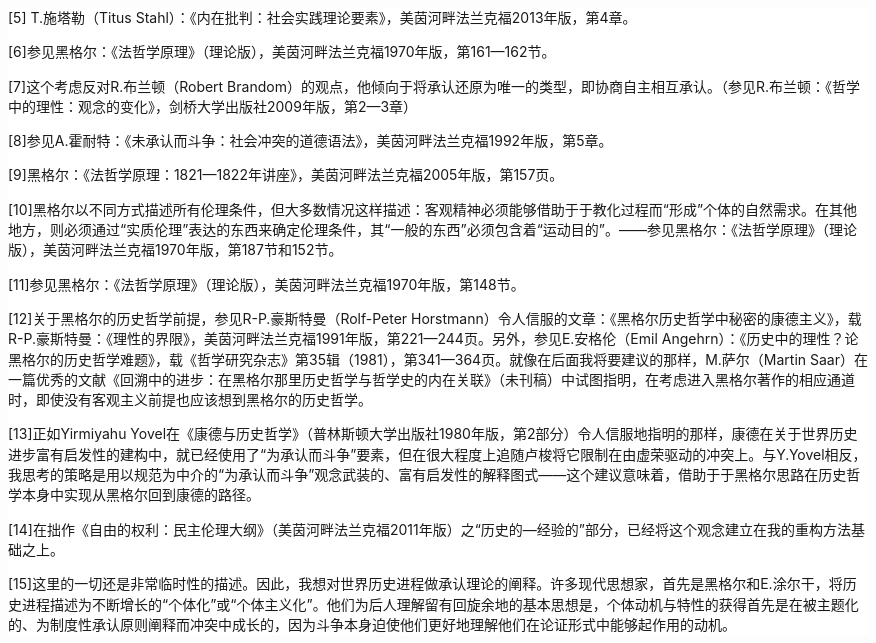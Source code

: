 \[5\] T.施塔勒（Titus Stahl）：《内在批判：社会实践理论要素》，美茵河畔法兰克福2013年版，第4章。

\[6\]参见黑格尔：《法哲学原理》（理论版），美茵河畔法兰克福1970年版，第161—162节。

\[7\]这个考虑反对R.布兰顿（Robert Brandom）的观点，他倾向于将承认还原为唯一的类型，即协商自主相互承认。（参见R.布兰顿：《哲学中的理性：观念的变化》，剑桥大学出版社2009年版，第2—3章）

\[8\]参见A.霍耐特：《未承认而斗争：社会冲突的道德语法》，美茵河畔法兰克福1992年版，第5章。

\[9\]黑格尔：《法哲学原理：1821—1822年讲座》，美茵河畔法兰克福2005年版，第157页。

\[10\]黑格尔以不同方式描述所有伦理条件，但大多数情况这样描述：客观精神必须能够借助于于教化过程而“形成”个体的自然需求。在其他地方，则必须通过“实质伦理”表达的东西来确定伦理条件，其“一般的东西”必须包含着“运动目的”。——参见黑格尔：《法哲学原理》（理论版），美茵河畔法兰克福1970年版，第187节和152节。

\[11\]参见黑格尔：《法哲学原理》（理论版），美茵河畔法兰克福1970年版，第148节。

\[12\]关于黑格尔的历史哲学前提，参见R-P.豪斯特曼（Rolf-Peter Horstmann）令人信服的文章：《黑格尔历史哲学中秘密的康德主义》，载R-P.豪斯特曼：《理性的界限》，美茵河畔法兰克福1991年版，第221—244页。另外，参见E.安格伦（Emil Angehrn）：《历史中的理性？论黑格尔的历史哲学难题》，载《哲学研究杂志》第35辑（1981），第341—364页。就像在后面我将要建议的那样，M.萨尔（Martin Saar）在一篇优秀的文献《回溯中的进步：在黑格尔那里历史哲学与哲学史的内在关联》（未刊稿）中试图指明，在考虑进入黑格尔著作的相应通道时，即使没有客观主义前提也应该想到黑格尔的历史哲学。

\[13\]正如Yirmiyahu Yovel在《康德与历史哲学》（普林斯顿大学出版社1980年版，第2部分）令人信服地指明的那样，康德在关于世界历史进步富有启发性的建构中，就已经使用了“为承认而斗争”要素，但在很大程度上追随卢梭将它限制在由虚荣驱动的冲突上。与Y.Yovel相反，我思考的策略是用以规范为中介的“为承认而斗争”观念武装的、富有启发性的解释图式——这个建议意味着，借助于于黑格尔思路在历史哲学本身中实现从黑格尔回到康德的路径。

\[14\]在拙作《自由的权利：民主伦理大纲》（美茵河畔法兰克福2011年版）之“历史的—经验的”部分，已经将这个观念建立在我的重构方法基础之上。

\[15\]这里的一切还是非常临时性的描述。因此，我想对世界历史进程做承认理论的阐释。许多现代思想家，首先是黑格尔和E.涂尔干，将历史进程描述为不断增长的“个体化”或“个体主义化”。他们为后人理解留有回旋余地的基本思想是，个体动机与特性的获得首先是在被主题化的、为制度性承认原则阐释而冲突中成长的，因为斗争本身迫使他们更好地理解他们在论证形式中能够起作用的动机。
